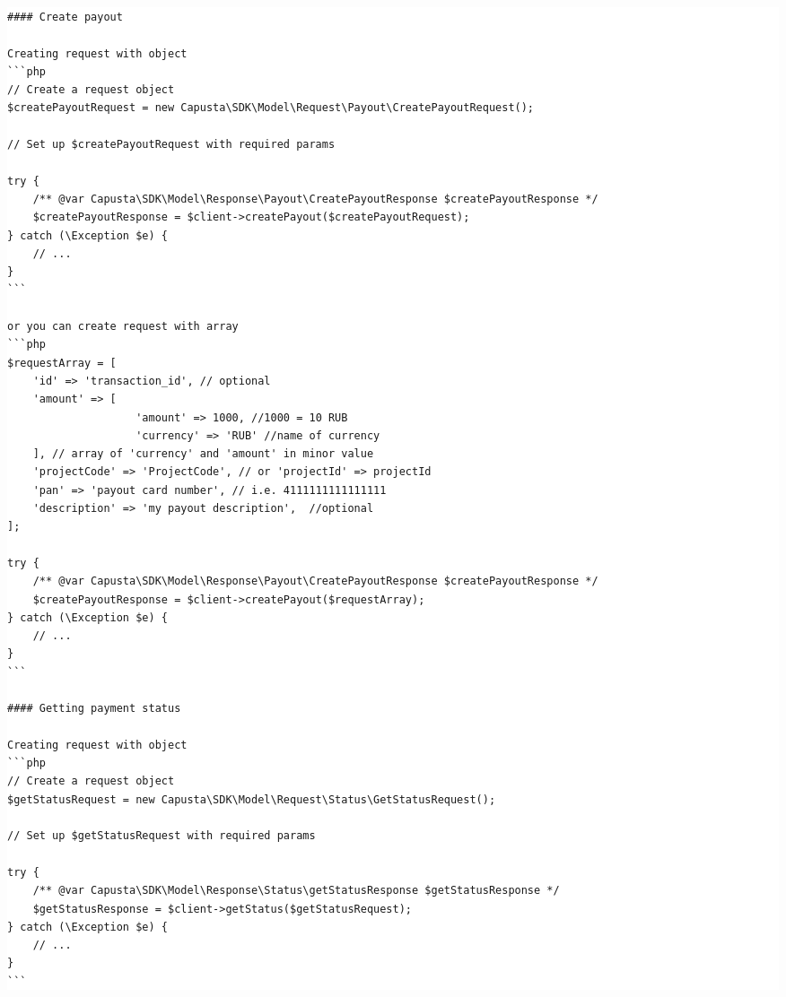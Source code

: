     
    #### Create payout
    
    Creating request with object
    ```php
    // Create a request object
    $createPayoutRequest = new Capusta\SDK\Model\Request\Payout\CreatePayoutRequest();
    
    // Set up $createPayoutRequest with required params
    
    try {
        /** @var Capusta\SDK\Model\Response\Payout\CreatePayoutResponse $createPayoutResponse */
        $createPayoutResponse = $client->createPayout($createPayoutRequest);
    } catch (\Exception $e) {
        // ...
    }
    ```
    
    or you can create request with array
    ```php
    $requestArray = [
        'id' => 'transaction_id', // optional
        'amount' => [
                        'amount' => 1000, //1000 = 10 RUB
                        'currency' => 'RUB' //name of currency
        ], // array of 'currency' and 'amount' in minor value
        'projectCode' => 'ProjectCode', // or 'projectId' => projectId
        'pan' => 'payout card number', // i.e. 4111111111111111
        'description' => 'my payout description',  //optional
    ];
    
    try {
        /** @var Capusta\SDK\Model\Response\Payout\CreatePayoutResponse $createPayoutResponse */
        $createPayoutResponse = $client->createPayout($requestArray);
    } catch (\Exception $e) {
        // ...
    }
    ```
    
    #### Getting payment status
    
    Creating request with object
    ```php
    // Create a request object
    $getStatusRequest = new Capusta\SDK\Model\Request\Status\GetStatusRequest();
    
    // Set up $getStatusRequest with required params
    
    try {
        /** @var Capusta\SDK\Model\Response\Status\getStatusResponse $getStatusResponse */
        $getStatusResponse = $client->getStatus($getStatusRequest);
    } catch (\Exception $e) {
        // ...
    }
    ```
    